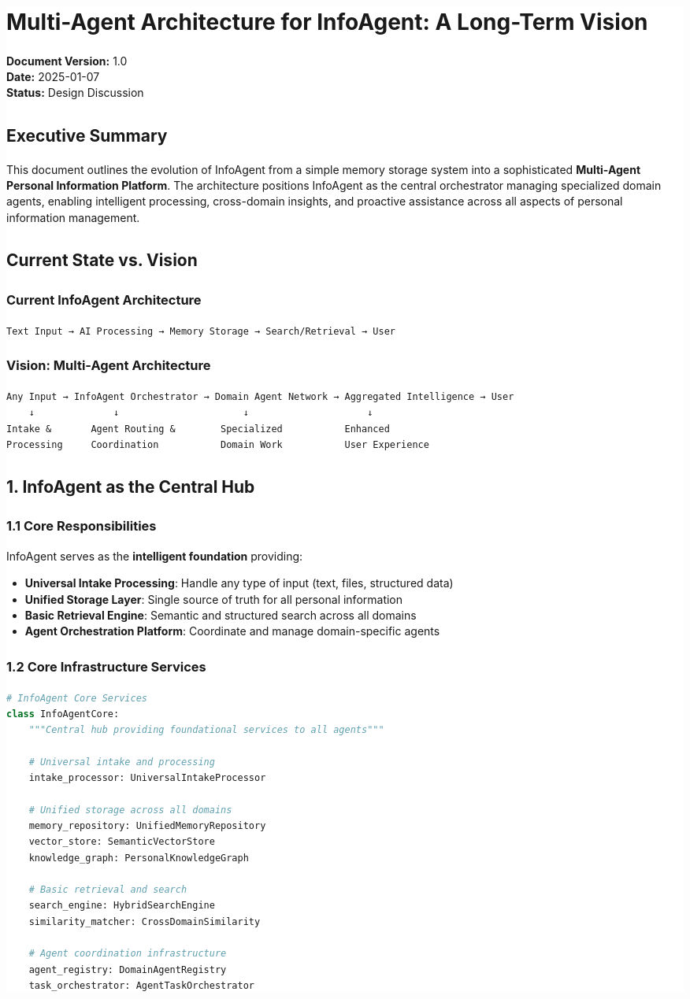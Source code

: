 # Multi-Agent Architecture for InfoAgent: A Long-Term Vision

**Document Version:** 1.0  
**Date:** 2025-01-07  
**Status:** Design Discussion

## Executive Summary

This document outlines the evolution of InfoAgent from a simple memory storage system into a sophisticated **Multi-Agent Personal Information Platform**. The architecture positions InfoAgent as the central orchestrator managing specialized domain agents, enabling intelligent processing, cross-domain insights, and proactive assistance across all aspects of personal information management.

## Current State vs. Vision

### Current InfoAgent Architecture
```
Text Input → AI Processing → Memory Storage → Search/Retrieval → User
```

### Vision: Multi-Agent Architecture
```
Any Input → InfoAgent Orchestrator → Domain Agent Network → Aggregated Intelligence → User
    ↓              ↓                      ↓                     ↓
Intake &       Agent Routing &        Specialized           Enhanced
Processing     Coordination           Domain Work           User Experience
```

## 1. InfoAgent as the Central Hub

### 1.1 Core Responsibilities

InfoAgent serves as the **intelligent foundation** providing:

- **Universal Intake Processing**: Handle any type of input (text, files, structured data)
- **Unified Storage Layer**: Single source of truth for all personal information
- **Basic Retrieval Engine**: Semantic and structured search across all domains
- **Agent Orchestration Platform**: Coordinate and manage domain-specific agents

### 1.2 Core Infrastructure Services

```python
# InfoAgent Core Services
class InfoAgentCore:
    """Central hub providing foundational services to all agents"""
    
    # Universal intake and processing
    intake_processor: UniversalIntakeProcessor
    
    # Unified storage across all domains
    memory_repository: UnifiedMemoryRepository
    vector_store: SemanticVectorStore
    knowledge_graph: PersonalKnowledgeGraph
    
    # Basic retrieval and search
    search_engine: HybridSearchEngine
    similarity_matcher: CrossDomainSimilarity
    
    # Agent coordination infrastructure
    agent_registry: DomainAgentRegistry
    task_orchestrator: AgentTaskOrchestrator
```